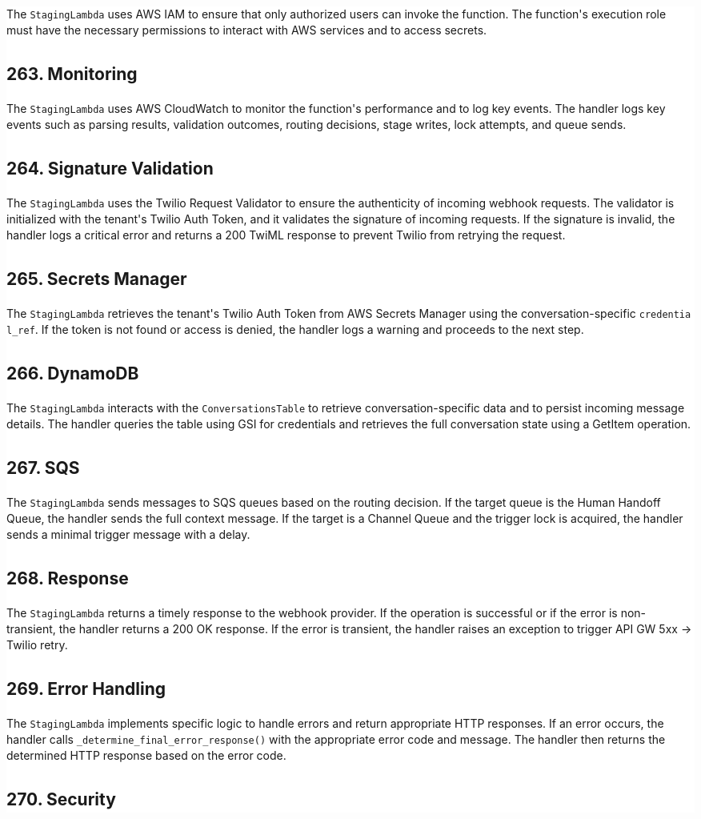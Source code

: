 The `StagingLambda` uses AWS IAM to ensure that only authorized users can invoke the function. The function's execution role must have the necessary permissions to interact with AWS services and to access secrets.

## 263. Monitoring

The `StagingLambda` uses AWS CloudWatch to monitor the function's performance and to log key events. The handler logs key events such as parsing results, validation outcomes, routing decisions, stage writes, lock attempts, and queue sends.

## 264. Signature Validation

The `StagingLambda` uses the Twilio Request Validator to ensure the authenticity of incoming webhook requests. The validator is initialized with the tenant's Twilio Auth Token, and it validates the signature of incoming requests. If the signature is invalid, the handler logs a critical error and returns a 200 TwiML response to prevent Twilio from retrying the request.

## 265. Secrets Manager

The `StagingLambda` retrieves the tenant's Twilio Auth Token from AWS Secrets Manager using the conversation-specific `credential_ref`. If the token is not found or access is denied, the handler logs a warning and proceeds to the next step.

## 266. DynamoDB

The `StagingLambda` interacts with the `ConversationsTable` to retrieve conversation-specific data and to persist incoming message details. The handler queries the table using GSI for credentials and retrieves the full conversation state using a GetItem operation.

## 267. SQS

The `StagingLambda` sends messages to SQS queues based on the routing decision. If the target queue is the Human Handoff Queue, the handler sends the full context message. If the target is a Channel Queue and the trigger lock is acquired, the handler sends a minimal trigger message with a delay.

## 268. Response

The `StagingLambda` returns a timely response to the webhook provider. If the operation is successful or if the error is non-transient, the handler returns a 200 OK response. If the error is transient, the handler raises an exception to trigger API GW 5xx -> Twilio retry.

## 269. Error Handling

The `StagingLambda` implements specific logic to handle errors and return appropriate HTTP responses. If an error occurs, the handler calls `_determine_final_error_response()` with the appropriate error code and message. The handler then returns the determined HTTP response based on the error code.

## 270. Security
